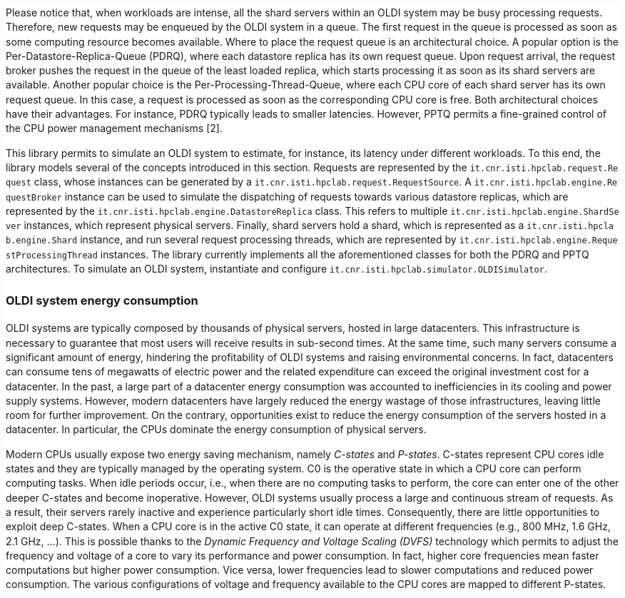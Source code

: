 Please notice that, when workloads are intense, all the shard servers within an OLDI system may be busy processing requests. Therefore, new requests may be enqueued by the OLDI system in a queue. The first request in the queue is processed as soon as some computing resource becomes available. Where to place the request queue is an architectural choice. A popular option is the Per-Datastore-Replica-Queue (PDRQ), where each datastore replica has its own request queue. Upon request arrival, the request broker pushes the request in the queue of the least loaded replica, which starts processing it as soon as its shard servers are available. Another popular choice is the Per-Processing-Thread-Queue, where each CPU core of each shard server has its own request queue. In this case, a request is processed as soon as the corresponding CPU core is free. Both architectural choices have their advantages. For instance, PDRQ typically leads to smaller latencies. However, PPTQ permits a fine-grained control of the CPU power management mechanisms [2].

This library permits to simulate an OLDI system to estimate, for instance, its latency under different workloads. To this end, the library models several of the concepts introduced in this section. Requests are represented by the `it.cnr.isti.hpclab.request.Request` class, whose instances can be generated by a `it.cnr.isti.hpclab.request.RequestSource`. A `it.cnr.isti.hpclab.engine.RequestBroker` instance can be used to simulate the dispatching of requests towards various datastore replicas, which are represented by the `it.cnr.isti.hpclab.engine.DatastoreReplica` class. This refers to multiple `it.cnr.isti.hpclab.engine.ShardSever` instances, which represent physical servers. Finally, shard servers hold a shard, which is represented as a `it.cnr.isti.hpclab.engine.Shard` instance, and run several request processing threads, which are represented by `it.cnr.isti.hpclab.engine.RequestProcessingThread` instances. The library currently implements all the aforementioned classes for both the PDRQ and PPTQ architectures. To simulate an OLDI system, instantiate and configure `it.cnr.isti.hpclab.simulator.OLDISimulator`.

### OLDI system energy consumption

OLDI systems are typically composed by thousands of physical servers, hosted in large datacenters. This infrastructure is necessary to guarantee that most users will receive results in sub-second times. At the same time, such many servers consume a significant amount of energy, hindering the profitability of OLDI systems and raising environmental concerns. In fact, datacenters can consume tens of megawatts of electric power and the related expenditure can exceed the original investment cost for a datacenter.
In the past, a large part of a datacenter energy consumption was accounted to inefficiencies in its cooling and power
supply systems. However, modern datacenters have largely reduced the energy wastage of those infrastructures, leaving little room for further improvement. On the contrary, opportunities exist to reduce the energy consumption of the servers hosted in a datacenter. In particular, the CPUs dominate the energy consumption of physical servers.

Modern CPUs usually expose two energy saving mechanism, namely *C-states* and *P-states*. C-states represent CPU
cores idle states and they are typically managed by the operating system. C0 is the operative state in which a CPU core can perform computing tasks. When idle periods occur, i.e., when there are no computing tasks to perform, the core can enter one of the other deeper C-states and become inoperative. However, OLDI systems usually process a large and continuous stream of requests. As a result, their servers rarely inactive and experience particularly short idle times. Consequently, there are little opportunities to exploit deep C-states. When a CPU core is in the active C0 state, it can operate at different frequencies (e.g., 800 MHz, 1.6 GHz, 2.1 GHz, ...). This is possible thanks to the *Dynamic Frequency and Voltage Scaling (DVFS)* technology which permits to adjust the frequency and voltage of a core to vary its performance and power consumption. In fact, higher core frequencies mean faster computations but higher power consumption. Vice versa, lower frequencies lead to slower computations and reduced power consumption. The various configurations of voltage and frequency available to the CPU cores are mapped to different P-states.
